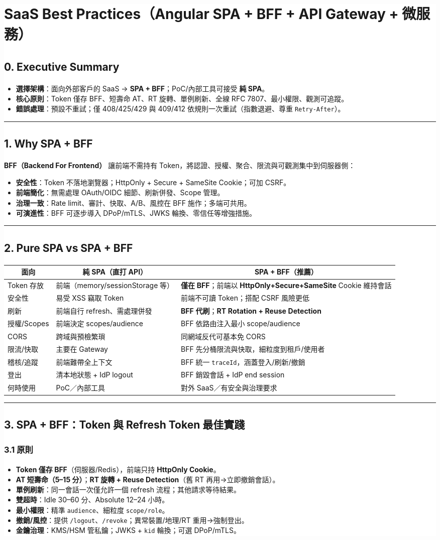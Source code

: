 # SaaS Best Practices（Angular SPA + BFF + API Gateway + 微服務）

## 0. Executive Summary

* **選擇架構**：面向外部客戶的 SaaS → **SPA + BFF**；PoC/內部工具可接受 **純 SPA**。
* **核心原則**：Token 僅存 BFF、短壽命 AT、RT 旋轉、單例刷新、全線 RFC 7807、最小權限、觀測可追蹤。
* **錯誤處理**：預設不重試；僅 408/425/429 與 409/412 依規則一次重試（指數退避、尊重 `Retry-After`）。

---

## 1. Why SPA + BFF

**BFF（Backend For Frontend）** 讓前端不需持有 Token，將認證、授權、聚合、限流與可觀測集中到伺服器側：

* **安全性**：Token 不落地瀏覽器；HttpOnly + Secure + SameSite Cookie；可加 CSRF。
* **前端簡化**：無需處理 OAuth/OIDC 細節、刷新併發、Scope 管理。
* **治理一致**：Rate limit、審計、快取、A/B、風控在 BFF 施作；多端可共用。
* **可演進性**：BFF 可逐步導入 DPoP/mTLS、JWKS 輪換、零信任等增強措施。

---

## 2. Pure SPA vs SPA + BFF

| 面向        | 純 SPA（直打 API）               | SPA + BFF（推薦）                                           |
| --------- | --------------------------- | ------------------------------------------------------- |
| Token 存放  | 前端（memory/sessionStorage 等） | **僅在 BFF**；前端以 **HttpOnly+Secure+SameSite** Cookie 維持會話 |
| 安全性       | 易受 XSS 竊取 Token             | 前端不可讀 Token；搭配 CSRF 風險更低                                |
| 刷新        | 前端自行 refresh、需處理併發          | **BFF 代刷**；**RT Rotation + Reuse Detection**            |
| 授權/Scopes | 前端決定 scopes/audience        | BFF 依路由注入最小 scope/audience                              |
| CORS      | 跨域與預檢繁瑣                     | 同網域反代可基本免 CORS                                          |
| 限流/快取     | 主要在 Gateway                 | BFF 先分桶限流與快取，細粒度到租戶/使用者                                 |
| 稽核/追蹤     | 前端難帶全上下文                    | BFF 統一 `traceId`，涵蓋登入/刷新/撤銷                             |
| 登出        | 清本地狀態 + IdP logout          | BFF 銷毀會話 + IdP end session                              |
| 何時使用      | PoC／內部工具                    | 對外 SaaS／有安全與治理要求                                        |

---

## 3. SPA + BFF：Token 與 Refresh Token 最佳實踐

### 3.1 原則

* **Token 僅存 BFF**（伺服器/Redis），前端只持 **HttpOnly Cookie**。
* **AT 短壽命（5–15 分）**；**RT 旋轉 + Reuse Detection**（舊 RT 再用→立即撤銷會話）。
* **單例刷新**：同一會話一次僅允許一個 refresh 流程；其他請求等待結果。
* **雙超時**：Idle 30–60 分、Absolute 12–24 小時。
* **最小權限**：精準 `audience`、細粒度 `scope/role`。
* **撤銷/風控**：提供 `/logout`、`/revoke`；異常裝置/地理/RT 重用→強制登出。
* **金鑰治理**：KMS/HSM 管私鑰；JWKS + `kid` 輪換；可選 DPoP/mTLS。
